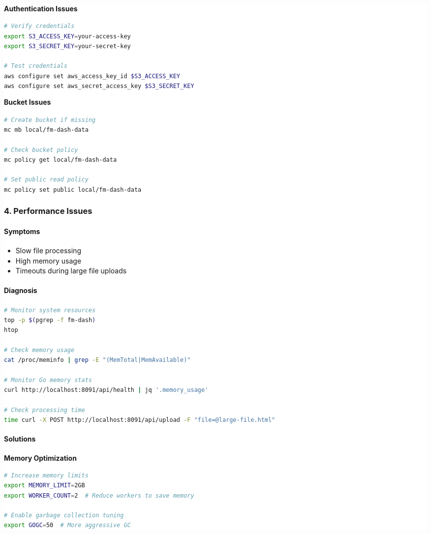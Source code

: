 **Authentication Issues**
```bash
# Verify credentials
export S3_ACCESS_KEY=your-access-key
export S3_SECRET_KEY=your-secret-key

# Test credentials
aws configure set aws_access_key_id $S3_ACCESS_KEY
aws configure set aws_secret_access_key $S3_SECRET_KEY
```

**Bucket Issues**
```bash
# Create bucket if missing
mc mb local/fm-dash-data

# Check bucket policy
mc policy get local/fm-dash-data

# Set public read policy
mc policy set public local/fm-dash-data
```

### 4. Performance Issues

#### Symptoms
- Slow file processing
- High memory usage
- Timeouts during large file uploads

#### Diagnosis
```bash
# Monitor system resources
top -p $(pgrep -f fm-dash)
htop

# Check memory usage
cat /proc/meminfo | grep -E "(MemTotal|MemAvailable)"

# Monitor Go memory stats
curl http://localhost:8091/api/health | jq '.memory_usage'

# Check processing time
time curl -X POST http://localhost:8091/api/upload -F "file=@large-file.html"
```

#### Solutions

**Memory Optimization**
```bash
# Increase memory limits
export MEMORY_LIMIT=2GB
export WORKER_COUNT=2  # Reduce workers to save memory

# Enable garbage collection tuning
export GOGC=50  # More aggressive GC
```
